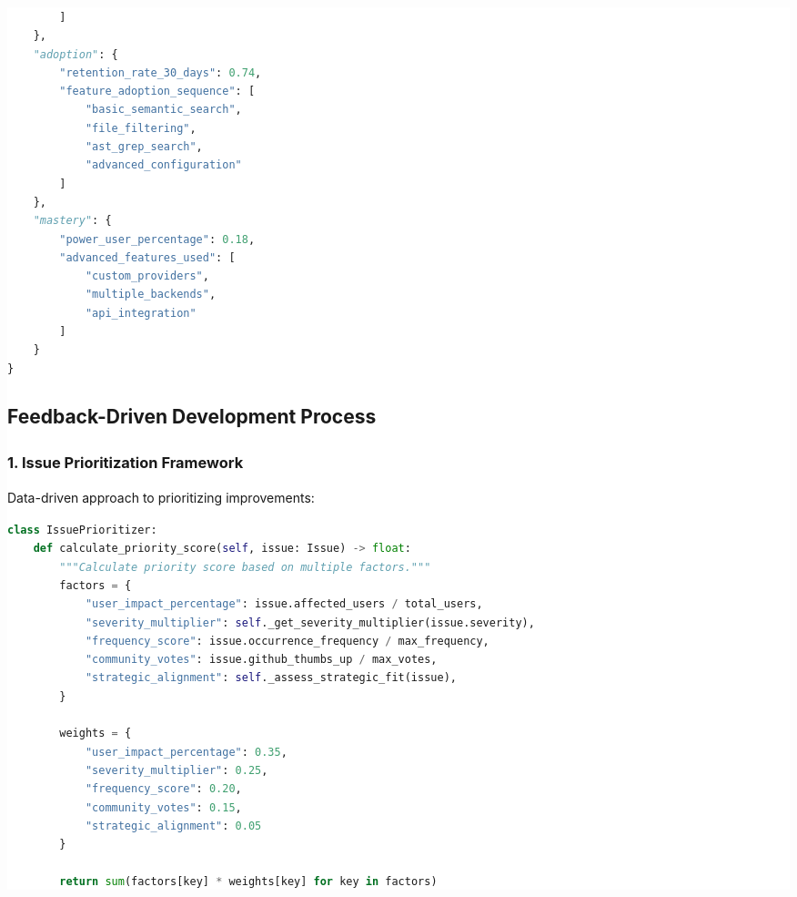 ```python
        ]
    },
    "adoption": {
        "retention_rate_30_days": 0.74,
        "feature_adoption_sequence": [
            "basic_semantic_search",
            "file_filtering",
            "ast_grep_search",
            "advanced_configuration"
        ]
    },
    "mastery": {
        "power_user_percentage": 0.18,
        "advanced_features_used": [
            "custom_providers",
            "multiple_backends",
            "api_integration"
        ]
    }
}
```

## Feedback-Driven Development Process

### 1. Issue Prioritization Framework

Data-driven approach to prioritizing improvements:

```python
class IssuePrioritizer:
    def calculate_priority_score(self, issue: Issue) -> float:
        """Calculate priority score based on multiple factors."""
        factors = {
            "user_impact_percentage": issue.affected_users / total_users,
            "severity_multiplier": self._get_severity_multiplier(issue.severity),
            "frequency_score": issue.occurrence_frequency / max_frequency,
            "community_votes": issue.github_thumbs_up / max_votes,
            "strategic_alignment": self._assess_strategic_fit(issue),
        }
        
        weights = {
            "user_impact_percentage": 0.35,
            "severity_multiplier": 0.25,
            "frequency_score": 0.20,
            "community_votes": 0.15,
            "strategic_alignment": 0.05
        }
        
        return sum(factors[key] * weights[key] for key in factors)
```
